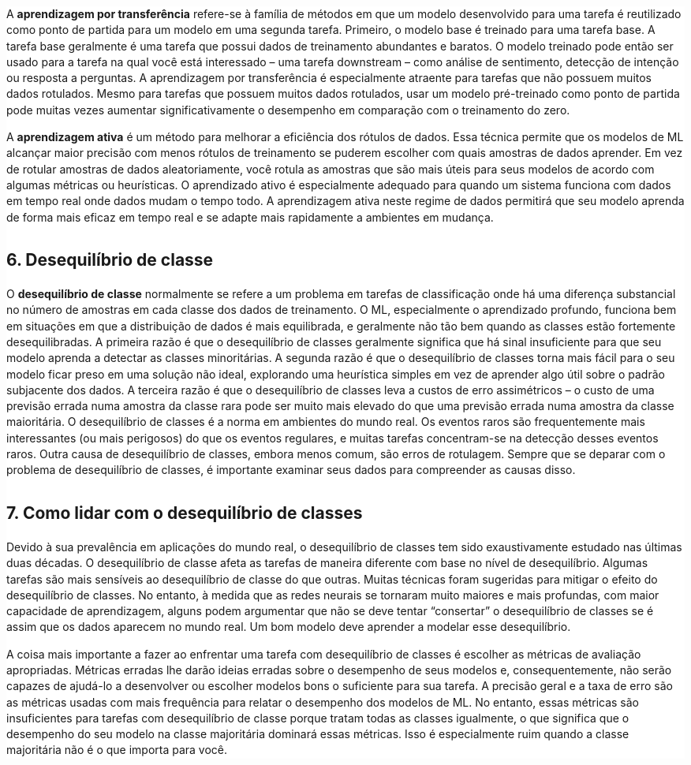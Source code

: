 A **aprendizagem por transferência** refere-se à família de métodos em que um modelo desenvolvido para uma tarefa é reutilizado como ponto de partida para um modelo em uma segunda tarefa. Primeiro, o modelo base é treinado para uma tarefa base. A tarefa base geralmente é uma tarefa que possui dados de treinamento abundantes e baratos. O modelo treinado pode então ser usado para a tarefa na qual você está interessado – uma tarefa downstream – como análise de sentimento, detecção de intenção ou resposta a perguntas. A aprendizagem por transferência é especialmente atraente para tarefas que não possuem muitos dados rotulados. Mesmo para tarefas que possuem muitos dados rotulados, usar um modelo pré-treinado como ponto de partida pode muitas vezes aumentar significativamente o desempenho em comparação com o treinamento do zero.

A **aprendizagem ativa** é um método para melhorar a eficiência dos rótulos de dados. Essa técnica permite que os modelos de ML alcançar maior precisão com menos rótulos de treinamento se puderem escolher com quais amostras de dados aprender. Em vez de rotular amostras de dados aleatoriamente, você rotula as amostras que são mais úteis para seus modelos de acordo com algumas métricas ou heurísticas. O aprendizado ativo é especialmente adequado para quando um sistema funciona com dados em tempo real onde dados mudam o tempo todo. A aprendizagem ativa neste regime de dados permitirá que seu modelo aprenda de forma mais eficaz em tempo real e se adapte mais rapidamente a ambientes em mudança.
		
## 6. Desequilíbrio de classe

O **desequilíbrio de classe** normalmente se refere a um problema em tarefas de classificação onde há uma diferença substancial no número de amostras em cada classe dos dados de treinamento. O ML, especialmente o aprendizado profundo, funciona bem em situações em que a distribuição de dados é mais equilibrada, e geralmente não tão bem quando as classes estão fortemente desequilibradas. A primeira razão é que o desequilíbrio de classes geralmente significa que há sinal insuficiente para que seu modelo aprenda a detectar as classes minoritárias. A segunda razão é que o desequilíbrio de classes torna mais fácil para o seu modelo ficar preso em uma solução não ideal, explorando uma heurística simples em vez de aprender algo útil sobre o padrão subjacente dos dados. A terceira razão é que o desequilíbrio de classes leva a custos de erro assimétricos – o custo de uma previsão errada numa amostra da classe rara pode ser muito mais elevado do que uma previsão errada numa amostra da classe maioritária. O desequilíbrio de classes é a norma em ambientes do mundo real. Os eventos raros são frequentemente mais interessantes (ou mais perigosos) do que os eventos regulares, e muitas tarefas concentram-se na detecção desses eventos raros. Outra causa de desequilíbrio de classes, embora menos comum, são erros de rotulagem. Sempre que se deparar com o problema de desequilíbrio de classes, é importante examinar seus dados para compreender as causas disso.

## 7. Como lidar com o desequilíbrio de classes
	
Devido à sua prevalência em aplicações do mundo real, o desequilíbrio de classes tem sido exaustivamente estudado nas últimas duas décadas. O desequilíbrio de classe afeta as tarefas de maneira diferente com base no nível de desequilíbrio. Algumas tarefas são mais sensíveis ao desequilíbrio de classe do que outras. Muitas técnicas foram sugeridas para mitigar o efeito do desequilíbrio de classes. No entanto, à medida que as redes neurais se tornaram muito maiores e mais profundas, com maior capacidade de aprendizagem, alguns podem argumentar que não se deve tentar “consertar” o desequilíbrio de classes se é assim que os dados aparecem no mundo real. Um bom modelo deve aprender a modelar esse desequilíbrio.

A coisa mais importante a fazer ao enfrentar uma tarefa com desequilíbrio de classes é escolher as métricas de avaliação apropriadas. Métricas erradas lhe darão ideias erradas sobre o desempenho de seus modelos e, consequentemente, não serão capazes de ajudá-lo a desenvolver ou escolher modelos bons o suficiente para sua tarefa. A precisão geral e a taxa de erro são as métricas usadas com mais frequência para relatar o desempenho dos modelos de ML. No entanto, essas métricas são insuficientes para tarefas com desequilíbrio de classe porque tratam todas as classes igualmente, o que significa que o desempenho do seu modelo na classe majoritária dominará essas métricas. Isso é especialmente ruim quando a classe majoritária não é o que importa para você.
